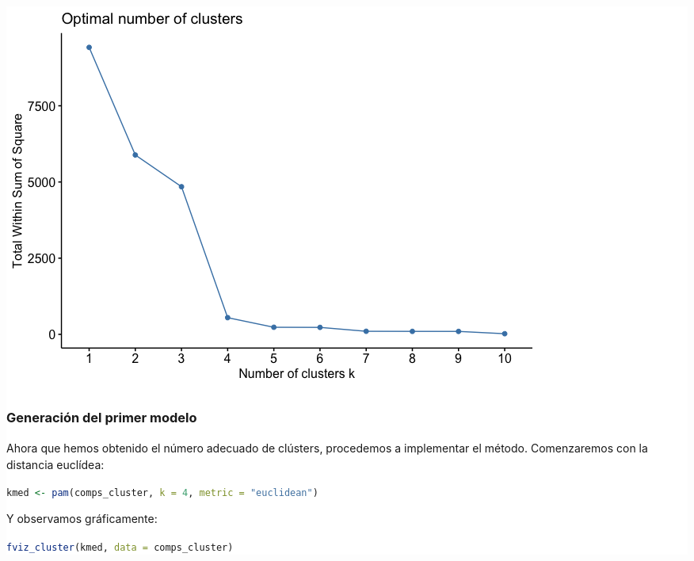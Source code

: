 ![](Title_files/figure-gfm/unnamed-chunk-26-1.png)

### Generación del primer modelo

Ahora que hemos obtenido el número adecuado de clústers, procedemos a
implementar el método. Comenzaremos con la distancia euclídea:

``` r
kmed <- pam(comps_cluster, k = 4, metric = "euclidean")
```

Y observamos gráficamente:

``` r
fviz_cluster(kmed, data = comps_cluster)
```
